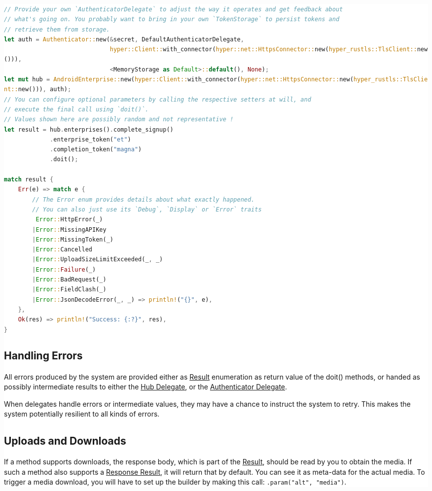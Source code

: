 ```Rust
// Provide your own `AuthenticatorDelegate` to adjust the way it operates and get feedback about 
// what's going on. You probably want to bring in your own `TokenStorage` to persist tokens and
// retrieve them from storage.
let auth = Authenticator::new(&secret, DefaultAuthenticatorDelegate,
                              hyper::Client::with_connector(hyper::net::HttpsConnector::new(hyper_rustls::TlsClient::new())),
                              <MemoryStorage as Default>::default(), None);
let mut hub = AndroidEnterprise::new(hyper::Client::with_connector(hyper::net::HttpsConnector::new(hyper_rustls::TlsClient::new())), auth);
// You can configure optional parameters by calling the respective setters at will, and
// execute the final call using `doit()`.
// Values shown here are possibly random and not representative !
let result = hub.enterprises().complete_signup()
             .enterprise_token("et")
             .completion_token("magna")
             .doit();

match result {
    Err(e) => match e {
        // The Error enum provides details about what exactly happened.
        // You can also just use its `Debug`, `Display` or `Error` traits
         Error::HttpError(_)
        |Error::MissingAPIKey
        |Error::MissingToken(_)
        |Error::Cancelled
        |Error::UploadSizeLimitExceeded(_, _)
        |Error::Failure(_)
        |Error::BadRequest(_)
        |Error::FieldClash(_)
        |Error::JsonDecodeError(_, _) => println!("{}", e),
    },
    Ok(res) => println!("Success: {:?}", res),
}

```
## Handling Errors

All errors produced by the system are provided either as [Result](https://docs.rs/google-androidenterprise1/1.0.14+20200707/google_androidenterprise1/client::Result) enumeration as return value of
the doit() methods, or handed as possibly intermediate results to either the 
[Hub Delegate](https://docs.rs/google-androidenterprise1/1.0.14+20200707/google_androidenterprise1/client::Delegate), or the [Authenticator Delegate](https://docs.rs/yup-oauth2/*/yup_oauth2/trait.AuthenticatorDelegate.html).

When delegates handle errors or intermediate values, they may have a chance to instruct the system to retry. This 
makes the system potentially resilient to all kinds of errors.

## Uploads and Downloads
If a method supports downloads, the response body, which is part of the [Result](https://docs.rs/google-androidenterprise1/1.0.14+20200707/google_androidenterprise1/client::Result), should be
read by you to obtain the media.
If such a method also supports a [Response Result](https://docs.rs/google-androidenterprise1/1.0.14+20200707/google_androidenterprise1/client::ResponseResult), it will return that by default.
You can see it as meta-data for the actual media. To trigger a media download, you will have to set up the builder by making
this call: `.param("alt", "media")`.
